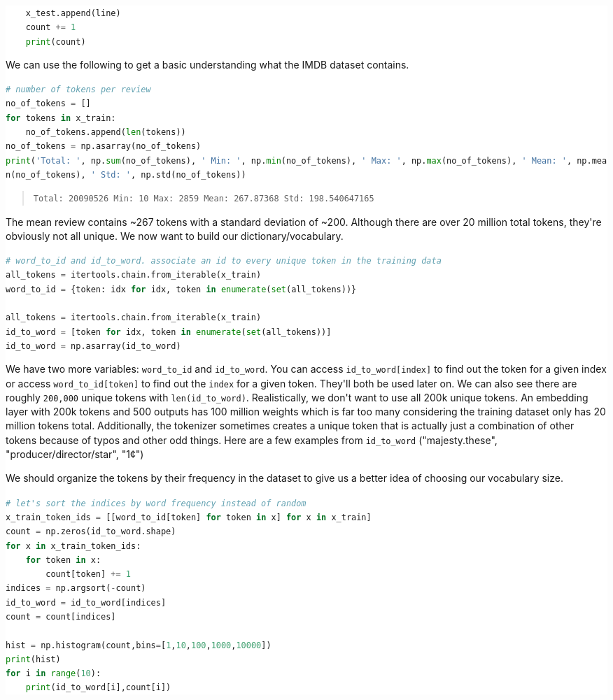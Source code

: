 ```python
    x_test.append(line)
    count += 1
    print(count)
```

We can use the following to get a basic understanding what the IMDB dataset contains.


```python
# number of tokens per review
no_of_tokens = []
for tokens in x_train:
    no_of_tokens.append(len(tokens))
no_of_tokens = np.asarray(no_of_tokens)
print('Total: ', np.sum(no_of_tokens), ' Min: ', np.min(no_of_tokens), ' Max: ', np.max(no_of_tokens), ' Mean: ', np.mean(no_of_tokens), ' Std: ', np.std(no_of_tokens))
```


> `Total: 20090526 Min: 10 Max: 2859 Mean: 267.87368 Std: 198.540647165`


The mean review contains ~267 tokens with a standard deviation of ~200. Although there are over 20 million total tokens, they're obviously not all unique. We now want to build our dictionary/vocabulary.


```python
# word_to_id and id_to_word. associate an id to every unique token in the training data
all_tokens = itertools.chain.from_iterable(x_train)
word_to_id = {token: idx for idx, token in enumerate(set(all_tokens))}

all_tokens = itertools.chain.from_iterable(x_train)
id_to_word = [token for idx, token in enumerate(set(all_tokens))]
id_to_word = np.asarray(id_to_word)
```


We have two more variables: `word_to_id` and `id_to_word`. You can access `id_to_word[index]` to find out the token for a given index or access `word_to_id[token]` to find out the `index` for a given token. They'll both be used later on. We can also see there are roughly `200,000` unique tokens with `len(id_to_word)`. Realistically, we don't want to use all 200k unique tokens. An embedding layer with 200k tokens and 500 outputs has 100 million weights which is far too many considering the training dataset only has 20 million tokens total. Additionally, the tokenizer sometimes creates a unique token that is actually just a combination of other tokens because of typos and other odd things. Here are a few examples from `id_to_word` ("majesty.these", "producer/director/star", "1¢")


We should organize the tokens by their frequency in the dataset to give us a better idea of choosing our vocabulary size.


```python
# let's sort the indices by word frequency instead of random
x_train_token_ids = [[word_to_id[token] for token in x] for x in x_train]
count = np.zeros(id_to_word.shape)
for x in x_train_token_ids:
    for token in x:
        count[token] += 1
indices = np.argsort(-count)
id_to_word = id_to_word[indices]
count = count[indices]

hist = np.histogram(count,bins=[1,10,100,1000,10000])
print(hist)
for i in range(10):
    print(id_to_word[i],count[i])
```
